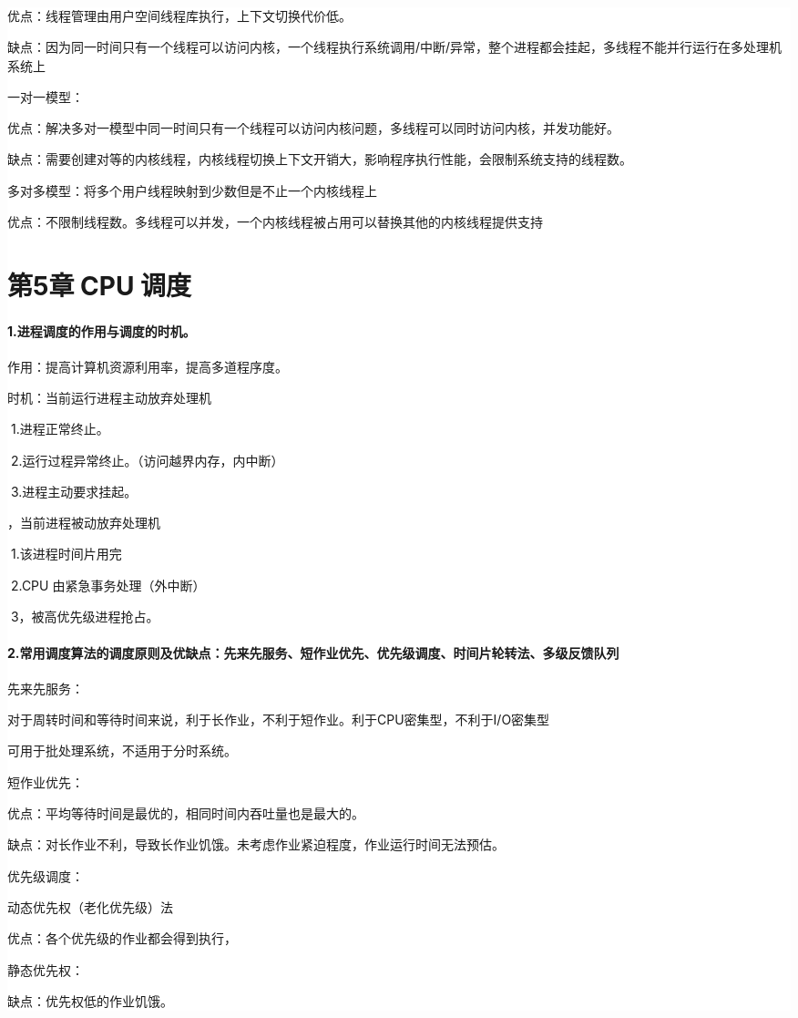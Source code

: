 优点：线程管理由用户空间线程库执行，上下文切换代价低。

缺点：因为同一时间只有一个线程可以访问内核，一个线程执行系统调用/中断/异常，整个进程都会挂起，多线程不能并行运行在多处理机系统上



一对一模型：

优点：解决多对一模型中同一时间只有一个线程可以访问内核问题，多线程可以同时访问内核，并发功能好。

缺点：需要创建对等的内核线程，内核线程切换上下文开销大，影响程序执行性能，会限制系统支持的线程数。



多对多模型：将多个用户线程映射到少数但是不止一个内核线程上

优点：不限制线程数。多线程可以并发，一个内核线程被占用可以替换其他的内核线程提供支持

# 第5章 CPU 调度

#### 1.进程调度的作用与调度的时机。

作用：提高计算机资源利用率，提高多道程序度。

时机：当前运行进程主动放弃处理机

​		1.进程正常终止。

​		2.运行过程异常终止。（访问越界内存，内中断）

​		3.进程主动要求挂起。

，当前进程被动放弃处理机

​		1.该进程时间片用完

​		2.CPU 由紧急事务处理（外中断）

​		3，被高优先级进程抢占。

#### 2.常用调度算法的调度原则及优缺点：先来先服务、短作业优先、优先级调度、时间片轮转法、多级反馈队列

先来先服务：

对于周转时间和等待时间来说，利于长作业，不利于短作业。利于CPU密集型，不利于I/O密集型

可用于批处理系统，不适用于分时系统。

短作业优先：

优点：平均等待时间是最优的，相同时间内吞吐量也是最大的。

缺点：对长作业不利，导致长作业饥饿。未考虑作业紧迫程度，作业运行时间无法预估。

优先级调度：

动态优先权（老化优先级）法

优点：各个优先级的作业都会得到执行，

静态优先权：

缺点：优先权低的作业饥饿。
